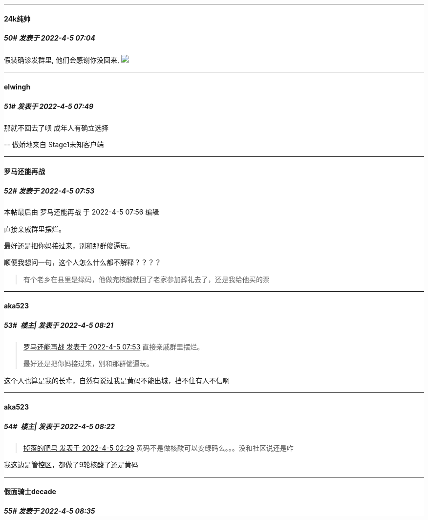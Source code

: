 *****

####  24k纯帅  
##### 50#       发表于 2022-4-5 07:04

假装确诊发群里, 他们会感谢你没回来, <img src="https://static.saraba1st.com/image/smiley/face2017/013.png" referrerpolicy="no-referrer">

*****

####  elwingh  
##### 51#       发表于 2022-4-5 07:49

那就不回去了呗 成年人有确立选择

 -- 傲娇地来自 Stage1未知客户端

*****

####  罗马还能再战  
##### 52#       发表于 2022-4-5 07:53

 本帖最后由 罗马还能再战 于 2022-4-5 07:56 编辑 

直接亲戚群里摆烂。

最好还是把你妈接过来，别和那群傻逼玩。

顺便我想问一句，这个人怎么什么都不解释？？？？ <blockquote>有个老乡在县里是绿码，他做完核酸就回了老家参加葬礼去了，还是我给他买的票</blockquote>

*****

####  aka523  
##### 53#         楼主| 发表于 2022-4-5 08:21

<blockquote><a href="httphttps://bbs.saraba1st.com/2b/forum.php?mod=redirect&amp;goto=findpost&amp;pid=55316743&amp;ptid=2062497" target="_blank">罗马还能再战 发表于 2022-4-5 07:53</a>
直接亲戚群里摆烂。

最好还是把你妈接过来，别和那群傻逼玩。</blockquote>
这个人也算是我的长辈，自然有说过我是黄码不能出城，挡不住有人不信啊

*****

####  aka523  
##### 54#         楼主| 发表于 2022-4-5 08:22

<blockquote><a href="httphttps://bbs.saraba1st.com/2b/forum.php?mod=redirect&amp;goto=findpost&amp;pid=55316186&amp;ptid=2062497" target="_blank">掉落的肥皂 发表于 2022-4-5 02:29</a>
黄码不是做核酸可以变绿码么。。。没和社区说还是咋</blockquote>
我这边是管控区，都做了9轮核酸了还是黄码

*****

####  假面骑士decade  
##### 55#       发表于 2022-4-5 08:35
